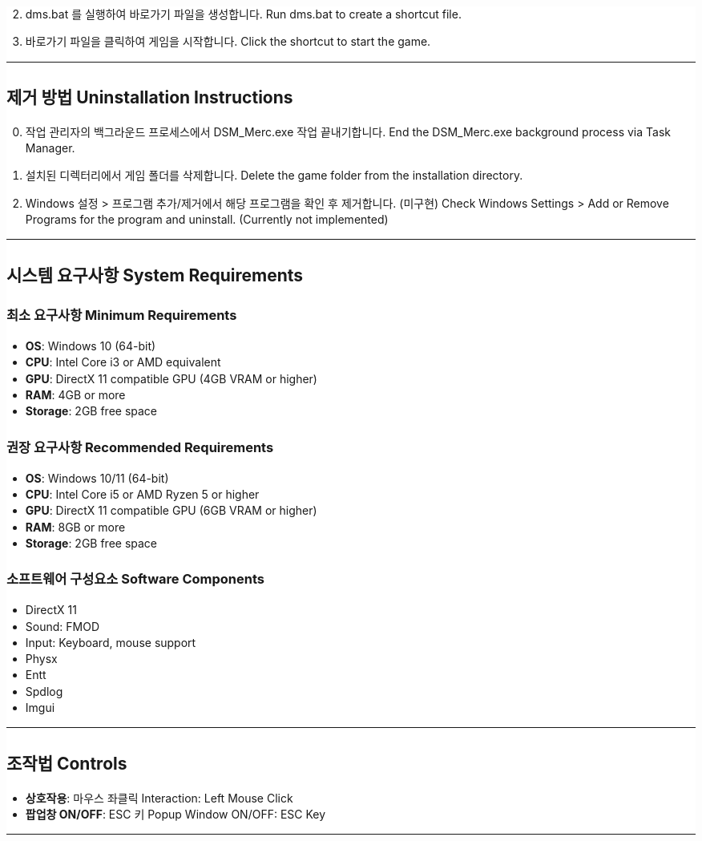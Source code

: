 2. dms.bat 를 실행하여 바로가기 파일을 생성합니다.
	Run dms.bat to create a shortcut file.

3. 바로가기 파일을 클릭하여 게임을 시작합니다.
	Click the shortcut to start the game.
---

## 제거 방법 Uninstallation Instructions
0. 작업 관리자의 백그라운드 프로세스에서 DSM_Merc.exe 작업 끝내기합니다.
	End the DSM_Merc.exe background process via Task Manager.

1. 설치된 디렉터리에서 게임 폴더를 삭제합니다.
	Delete the game folder from the installation directory.

2. Windows 설정 > 프로그램 추가/제거에서 해당 프로그램을 확인 후 제거합니다. (미구현)
	Check Windows Settings > Add or Remove Programs for the program and uninstall. (Currently not implemented)

---

## 시스템 요구사항 System Requirements

### 최소 요구사항 Minimum Requirements
- **OS**: Windows 10 (64-bit)
- **CPU**: Intel Core i3 or AMD equivalent
- **GPU**: DirectX 11 compatible GPU (4GB VRAM or higher)
- **RAM**: 4GB or more
- **Storage**: 2GB free space

### 권장 요구사항 Recommended Requirements
- **OS**: Windows 10/11 (64-bit)
- **CPU**: Intel Core i5 or AMD Ryzen 5 or higher
- **GPU**: DirectX 11 compatible GPU (6GB VRAM or higher)
- **RAM**: 8GB or more
- **Storage**: 2GB free space

### 소프트웨어 구성요소 Software Components
- DirectX 11
- Sound: FMOD
- Input: Keyboard, mouse support
- Physx
- Entt
- Spdlog
- Imgui
---

## 조작법 Controls
- **상호작용**: 마우스 좌클릭
	Interaction: Left Mouse Click
- **팝업창 ON/OFF**: ESC 키
	Popup Window ON/OFF: ESC Key

---